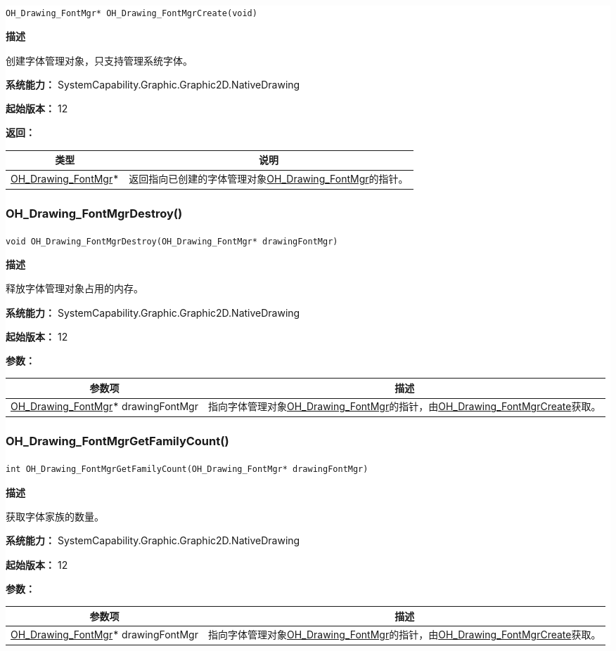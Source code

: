 ```
OH_Drawing_FontMgr* OH_Drawing_FontMgrCreate(void)
```

**描述**

创建字体管理对象，只支持管理系统字体。

**系统能力：** SystemCapability.Graphic.Graphic2D.NativeDrawing

**起始版本：** 12

**返回：**

| 类型 | 说明 |
| -- | -- |
| [OH_Drawing_FontMgr](capi-oh-drawing-fontmgr.md)* | 返回指向已创建的字体管理对象[OH_Drawing_FontMgr](capi-oh-drawing-fontmgr.md)的指针。 |

### OH_Drawing_FontMgrDestroy()

```
void OH_Drawing_FontMgrDestroy(OH_Drawing_FontMgr* drawingFontMgr)
```

**描述**

释放字体管理对象占用的内存。

**系统能力：** SystemCapability.Graphic.Graphic2D.NativeDrawing

**起始版本：** 12


**参数：**

| 参数项 | 描述 |
| -- | -- |
| [OH_Drawing_FontMgr](capi-oh-drawing-fontmgr.md)* drawingFontMgr | 指向字体管理对象[OH_Drawing_FontMgr](capi-oh-drawing-fontmgr.md)的指针，由[OH_Drawing_FontMgrCreate](capi-drawing-font-mgr-h.md#oh_drawing_fontmgrcreate)获取。 |

### OH_Drawing_FontMgrGetFamilyCount()

```
int OH_Drawing_FontMgrGetFamilyCount(OH_Drawing_FontMgr* drawingFontMgr)
```

**描述**

获取字体家族的数量。

**系统能力：** SystemCapability.Graphic.Graphic2D.NativeDrawing

**起始版本：** 12


**参数：**

| 参数项 | 描述 |
| -- | -- |
| [OH_Drawing_FontMgr](capi-oh-drawing-fontmgr.md)* drawingFontMgr | 指向字体管理对象[OH_Drawing_FontMgr](capi-oh-drawing-fontmgr.md)的指针，由[OH_Drawing_FontMgrCreate](capi-drawing-font-mgr-h.md#oh_drawing_fontmgrcreate)获取。 |

